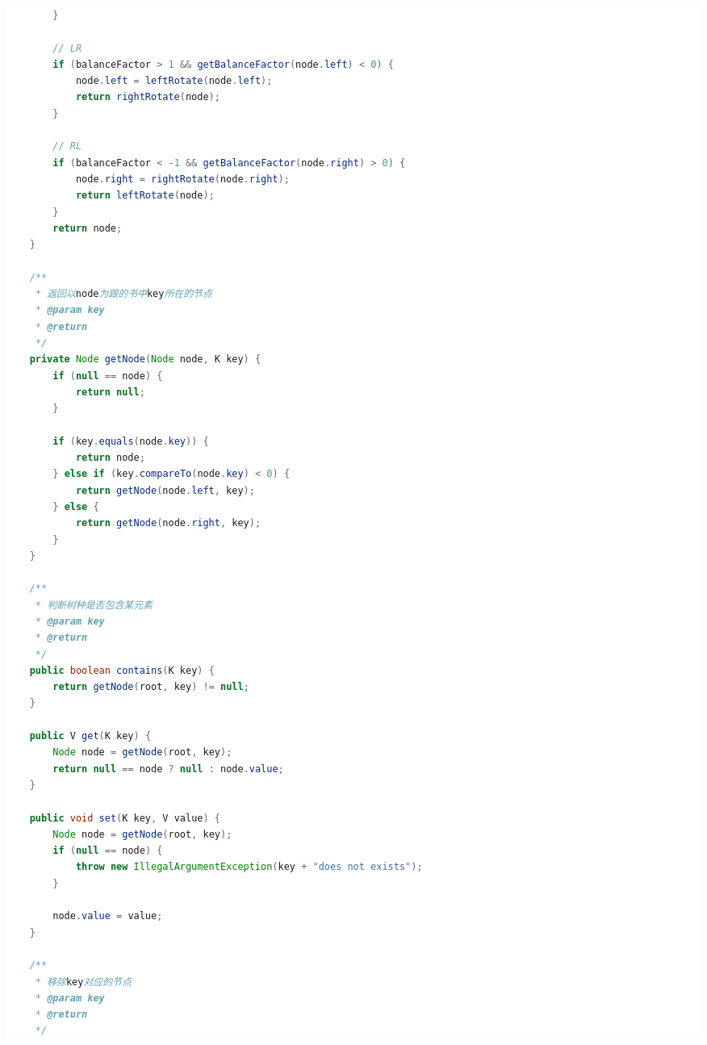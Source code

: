 ```java
        }

        // LR
        if (balanceFactor > 1 && getBalanceFactor(node.left) < 0) {
            node.left = leftRotate(node.left);
            return rightRotate(node);
        }

        // RL
        if (balanceFactor < -1 && getBalanceFactor(node.right) > 0) {
            node.right = rightRotate(node.right);
            return leftRotate(node);
        }
        return node;
    }

    /**
     * 返回以node为跟的书中key所在的节点
     * @param key
     * @return
     */
    private Node getNode(Node node, K key) {
        if (null == node) {
            return null;
        }

        if (key.equals(node.key)) {
            return node;
        } else if (key.compareTo(node.key) < 0) {
            return getNode(node.left, key);
        } else {
            return getNode(node.right, key);
        }
    }

    /**
     * 判断树种是否包含某元素
     * @param key
     * @return
     */
    public boolean contains(K key) {
        return getNode(root, key) != null;
    }

    public V get(K key) {
        Node node = getNode(root, key);
        return null == node ? null : node.value;
    }

    public void set(K key, V value) {
        Node node = getNode(root, key);
        if (null == node) {
            throw new IllegalArgumentException(key + "does not exists");
        }

        node.value = value;
    }

    /**
     * 移除key对应的节点
     * @param key
     * @return
     */
```